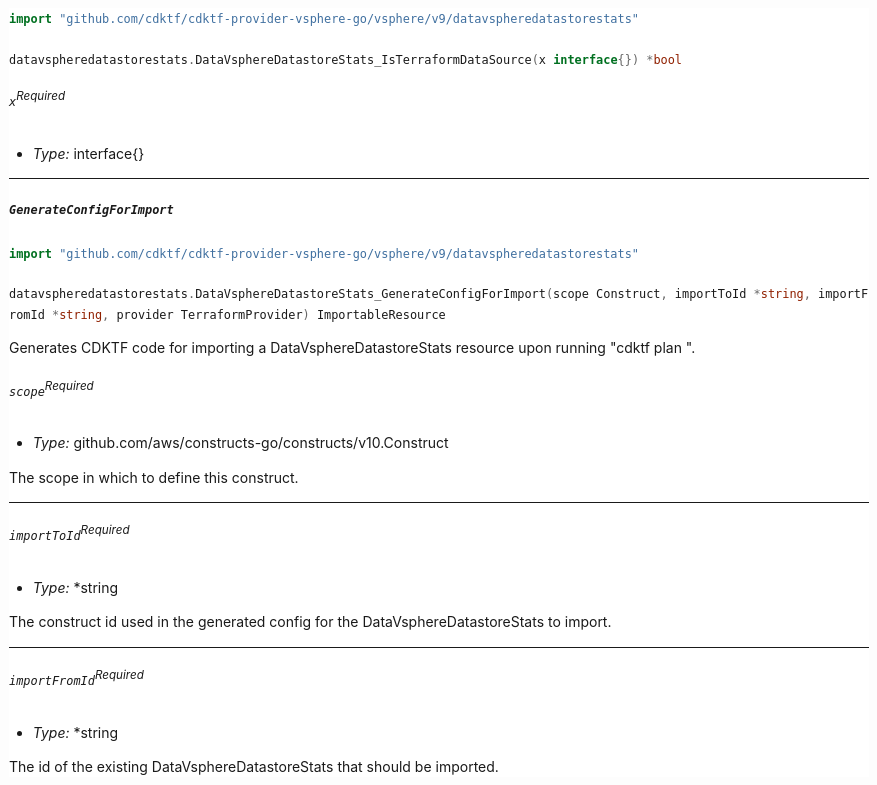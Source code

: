 ```go
import "github.com/cdktf/cdktf-provider-vsphere-go/vsphere/v9/datavspheredatastorestats"

datavspheredatastorestats.DataVsphereDatastoreStats_IsTerraformDataSource(x interface{}) *bool
```

###### `x`<sup>Required</sup> <a name="x" id="@cdktf/provider-vsphere.dataVsphereDatastoreStats.DataVsphereDatastoreStats.isTerraformDataSource.parameter.x"></a>

- *Type:* interface{}

---

##### `GenerateConfigForImport` <a name="GenerateConfigForImport" id="@cdktf/provider-vsphere.dataVsphereDatastoreStats.DataVsphereDatastoreStats.generateConfigForImport"></a>

```go
import "github.com/cdktf/cdktf-provider-vsphere-go/vsphere/v9/datavspheredatastorestats"

datavspheredatastorestats.DataVsphereDatastoreStats_GenerateConfigForImport(scope Construct, importToId *string, importFromId *string, provider TerraformProvider) ImportableResource
```

Generates CDKTF code for importing a DataVsphereDatastoreStats resource upon running "cdktf plan <stack-name>".

###### `scope`<sup>Required</sup> <a name="scope" id="@cdktf/provider-vsphere.dataVsphereDatastoreStats.DataVsphereDatastoreStats.generateConfigForImport.parameter.scope"></a>

- *Type:* github.com/aws/constructs-go/constructs/v10.Construct

The scope in which to define this construct.

---

###### `importToId`<sup>Required</sup> <a name="importToId" id="@cdktf/provider-vsphere.dataVsphereDatastoreStats.DataVsphereDatastoreStats.generateConfigForImport.parameter.importToId"></a>

- *Type:* *string

The construct id used in the generated config for the DataVsphereDatastoreStats to import.

---

###### `importFromId`<sup>Required</sup> <a name="importFromId" id="@cdktf/provider-vsphere.dataVsphereDatastoreStats.DataVsphereDatastoreStats.generateConfigForImport.parameter.importFromId"></a>

- *Type:* *string

The id of the existing DataVsphereDatastoreStats that should be imported.
